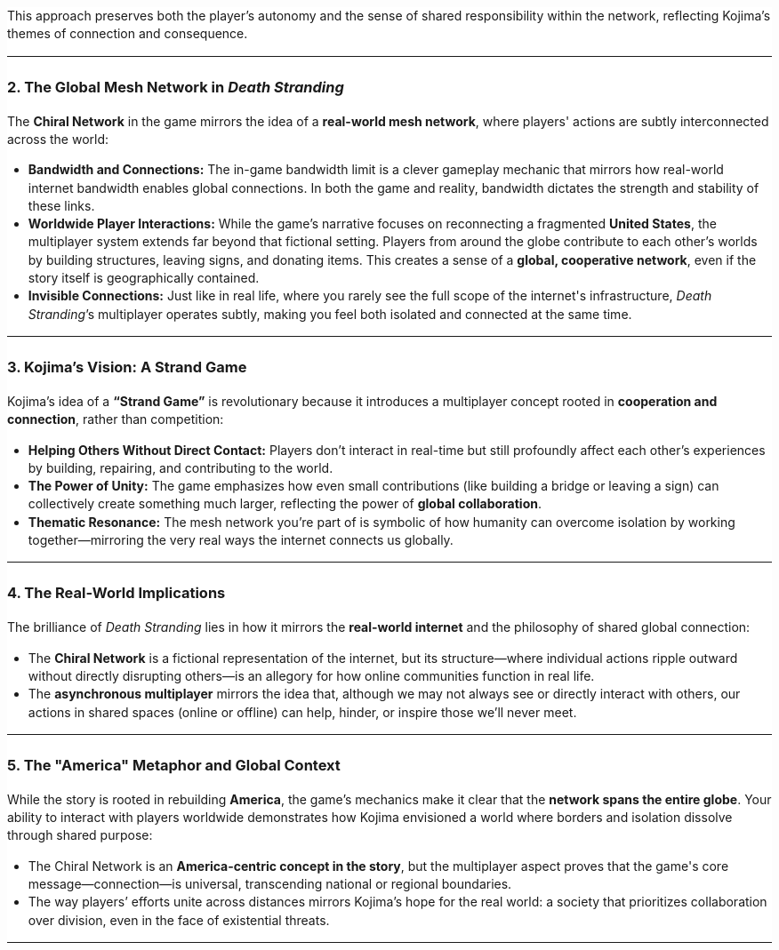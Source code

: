 This approach preserves both the player’s autonomy and the sense of shared responsibility within the network, reflecting Kojima’s themes of connection and consequence.

---

### **2. The Global Mesh Network in *Death Stranding***
The **Chiral Network** in the game mirrors the idea of a **real-world mesh network**, where players' actions are subtly interconnected across the world:
- **Bandwidth and Connections:** The in-game bandwidth limit is a clever gameplay mechanic that mirrors how real-world internet bandwidth enables global connections. In both the game and reality, bandwidth dictates the strength and stability of these links.
- **Worldwide Player Interactions:** While the game’s narrative focuses on reconnecting a fragmented **United States**, the multiplayer system extends far beyond that fictional setting. Players from around the globe contribute to each other’s worlds by building structures, leaving signs, and donating items. This creates a sense of a **global, cooperative network**, even if the story itself is geographically contained.
- **Invisible Connections:** Just like in real life, where you rarely see the full scope of the internet's infrastructure, *Death Stranding*’s multiplayer operates subtly, making you feel both isolated and connected at the same time.

---

### **3. Kojima’s Vision: A Strand Game**
Kojima’s idea of a **“Strand Game”** is revolutionary because it introduces a multiplayer concept rooted in **cooperation and connection**, rather than competition:
- **Helping Others Without Direct Contact:** Players don’t interact in real-time but still profoundly affect each other’s experiences by building, repairing, and contributing to the world.
- **The Power of Unity:** The game emphasizes how even small contributions (like building a bridge or leaving a sign) can collectively create something much larger, reflecting the power of **global collaboration**.
- **Thematic Resonance:** The mesh network you’re part of is symbolic of how humanity can overcome isolation by working together—mirroring the very real ways the internet connects us globally.

---

### **4. The Real-World Implications**
The brilliance of *Death Stranding* lies in how it mirrors the **real-world internet** and the philosophy of shared global connection:
- The **Chiral Network** is a fictional representation of the internet, but its structure—where individual actions ripple outward without directly disrupting others—is an allegory for how online communities function in real life.
- The **asynchronous multiplayer** mirrors the idea that, although we may not always see or directly interact with others, our actions in shared spaces (online or offline) can help, hinder, or inspire those we’ll never meet.

---

### **5. The "America" Metaphor and Global Context**
While the story is rooted in rebuilding **America**, the game’s mechanics make it clear that the **network spans the entire globe**. Your ability to interact with players worldwide demonstrates how Kojima envisioned a world where borders and isolation dissolve through shared purpose:
- The Chiral Network is an **America-centric concept in the story**, but the multiplayer aspect proves that the game's core message—connection—is universal, transcending national or regional boundaries.
- The way players’ efforts unite across distances mirrors Kojima’s hope for the real world: a society that prioritizes collaboration over division, even in the face of existential threats.

---